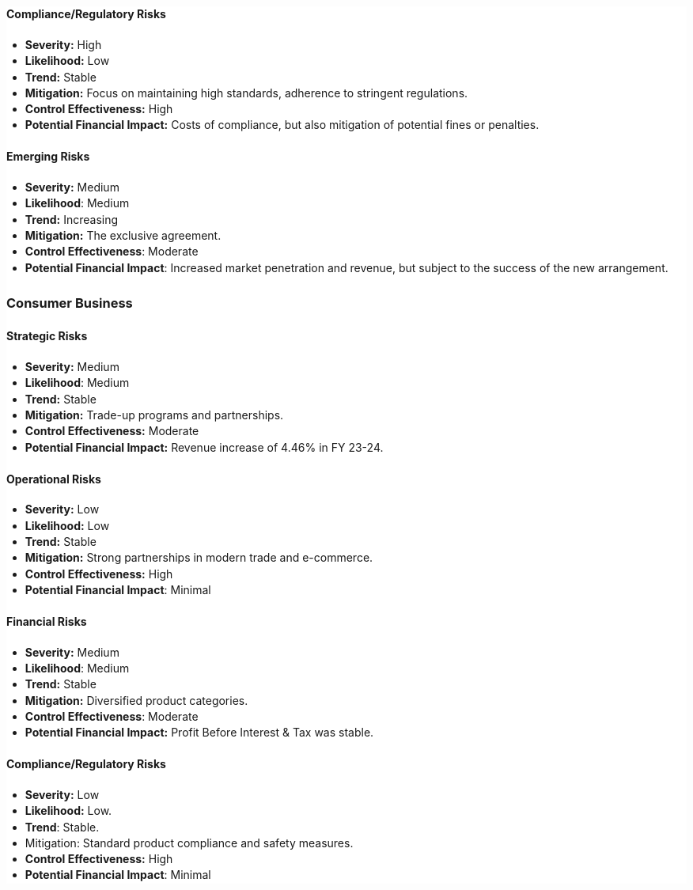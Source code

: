 #### Compliance/Regulatory Risks

*   **Severity:** High
*   **Likelihood:** Low
*   **Trend:** Stable
*   **Mitigation:** Focus on maintaining high standards, adherence to stringent regulations.
*   **Control Effectiveness:** High
*   **Potential Financial Impact:** Costs of compliance, but also mitigation of potential fines or penalties.

#### Emerging Risks

*   **Severity:** Medium
*   **Likelihood**: Medium
*   **Trend:** Increasing
*   **Mitigation:** The exclusive agreement.
*   **Control Effectiveness**: Moderate
*   **Potential Financial Impact**: Increased market penetration and revenue, but subject to the success of the new arrangement.

### Consumer Business

#### Strategic Risks

*   **Severity:** Medium
*   **Likelihood**: Medium
*   **Trend:** Stable
*   **Mitigation:** Trade-up programs and partnerships.
*   **Control Effectiveness:** Moderate
*   **Potential Financial Impact:** Revenue increase of 4.46% in FY 23-24.

#### Operational Risks

*   **Severity:** Low
*   **Likelihood:** Low
*   **Trend:** Stable
*   **Mitigation:** Strong partnerships in modern trade and e-commerce.
*   **Control Effectiveness:** High
*   **Potential Financial Impact**: Minimal

#### Financial Risks

*   **Severity:** Medium
*   **Likelihood**: Medium
*   **Trend:** Stable
*   **Mitigation:** Diversified product categories.
*   **Control Effectiveness**: Moderate
*   **Potential Financial Impact:** Profit Before Interest & Tax was stable.

#### Compliance/Regulatory Risks

*   **Severity:** Low
*   **Likelihood:** Low.
*   **Trend**: Stable.
*   Mitigation: Standard product compliance and safety measures.
*   **Control Effectiveness:** High
*   **Potential Financial Impact**: Minimal

